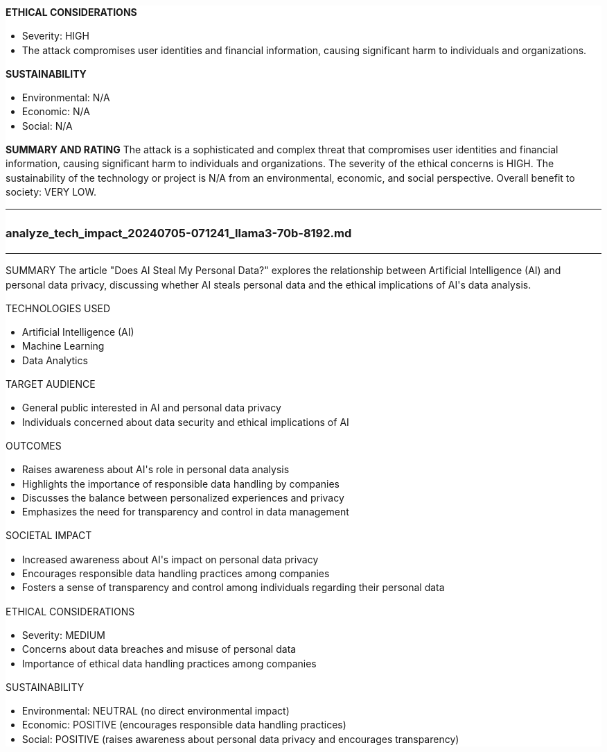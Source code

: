**ETHICAL CONSIDERATIONS**
- Severity: HIGH
- The attack compromises user identities and financial information, causing significant harm to individuals and organizations.

**SUSTAINABILITY**
- Environmental: N/A
- Economic: N/A
- Social: N/A

**SUMMARY AND RATING**
The attack is a sophisticated and complex threat that compromises user identities and financial information, causing significant harm to individuals and organizations. The severity of the ethical concerns is HIGH. The sustainability of the technology or project is N/A from an environmental, economic, and social perspective. Overall benefit to society: VERY LOW.

---

### analyze_tech_impact_20240705-071241_llama3-70b-8192.md
---
SUMMARY
The article "Does AI Steal My Personal Data?" explores the relationship between Artificial Intelligence (AI) and personal data privacy, discussing whether AI steals personal data and the ethical implications of AI's data analysis.

TECHNOLOGIES USED
- Artificial Intelligence (AI)
- Machine Learning
- Data Analytics

TARGET AUDIENCE
- General public interested in AI and personal data privacy
- Individuals concerned about data security and ethical implications of AI

OUTCOMES
- Raises awareness about AI's role in personal data analysis
- Highlights the importance of responsible data handling by companies
- Discusses the balance between personalized experiences and privacy
- Emphasizes the need for transparency and control in data management

SOCIETAL IMPACT
- Increased awareness about AI's impact on personal data privacy
- Encourages responsible data handling practices among companies
- Fosters a sense of transparency and control among individuals regarding their personal data

ETHICAL CONSIDERATIONS
- Severity: MEDIUM
- Concerns about data breaches and misuse of personal data
- Importance of ethical data handling practices among companies

SUSTAINABILITY
- Environmental: NEUTRAL (no direct environmental impact)
- Economic: POSITIVE (encourages responsible data handling practices)
- Social: POSITIVE (raises awareness about personal data privacy and encourages transparency)
